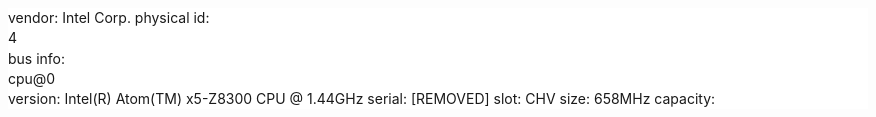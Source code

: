 <td class="first">vendor:</td>

<td class="second">Intel Corp.</td>

</tr>

<tr>

<td class="first">physical id:</td>

<td class="second">

<div class="id">4</div>

</td>

</tr>

<tr>

<td class="first">bus info:</td>

<td class="second">

<div class="id">cpu@0</div>

</td>

</tr>

<tr>

<td class="first">version:</td>

<td class="second">Intel(R) Atom(TM) x5-Z8300 CPU @ 1.44GHz</td>

</tr>

<tr>

<td class="first">serial:</td>

<td class="second">[REMOVED]</td>

</tr>

<tr>

<td class="first">slot:</td>

<td class="second">CHV</td>

</tr>

<tr>

<td class="first">size:</td>

<td class="second">658MHz</td>

</tr>

<tr>

<td class="first">capacity:</td>
